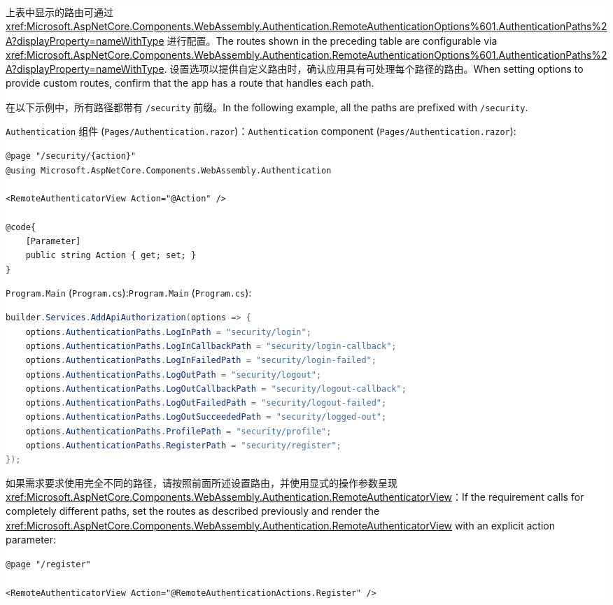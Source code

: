 <span data-ttu-id="ae9d5-250">上表中显示的路由可通过 <xref:Microsoft.AspNetCore.Components.WebAssembly.Authentication.RemoteAuthenticationOptions%601.AuthenticationPaths%2A?displayProperty=nameWithType> 进行配置。</span><span class="sxs-lookup"><span data-stu-id="ae9d5-250">The routes shown in the preceding table are configurable via <xref:Microsoft.AspNetCore.Components.WebAssembly.Authentication.RemoteAuthenticationOptions%601.AuthenticationPaths%2A?displayProperty=nameWithType>.</span></span> <span data-ttu-id="ae9d5-251">设置选项以提供自定义路由时，确认应用具有可处理每个路径的路由。</span><span class="sxs-lookup"><span data-stu-id="ae9d5-251">When setting options to provide custom routes, confirm that the app has a route that handles each path.</span></span>

<span data-ttu-id="ae9d5-252">在以下示例中，所有路径都带有 `/security` 前缀。</span><span class="sxs-lookup"><span data-stu-id="ae9d5-252">In the following example, all the paths are prefixed with `/security`.</span></span>

<span data-ttu-id="ae9d5-253">`Authentication` 组件 (`Pages/Authentication.razor`)：</span><span class="sxs-lookup"><span data-stu-id="ae9d5-253">`Authentication` component (`Pages/Authentication.razor`):</span></span>

```razor
@page "/security/{action}"
@using Microsoft.AspNetCore.Components.WebAssembly.Authentication

<RemoteAuthenticatorView Action="@Action" />

@code{
    [Parameter]
    public string Action { get; set; }
}
```

<span data-ttu-id="ae9d5-254">`Program.Main` (`Program.cs`):</span><span class="sxs-lookup"><span data-stu-id="ae9d5-254">`Program.Main` (`Program.cs`):</span></span>

```csharp
builder.Services.AddApiAuthorization(options => { 
    options.AuthenticationPaths.LogInPath = "security/login";
    options.AuthenticationPaths.LogInCallbackPath = "security/login-callback";
    options.AuthenticationPaths.LogInFailedPath = "security/login-failed";
    options.AuthenticationPaths.LogOutPath = "security/logout";
    options.AuthenticationPaths.LogOutCallbackPath = "security/logout-callback";
    options.AuthenticationPaths.LogOutFailedPath = "security/logout-failed";
    options.AuthenticationPaths.LogOutSucceededPath = "security/logged-out";
    options.AuthenticationPaths.ProfilePath = "security/profile";
    options.AuthenticationPaths.RegisterPath = "security/register";
});
```

<span data-ttu-id="ae9d5-255">如果需求要求使用完全不同的路径，请按照前面所述设置路由，并使用显式的操作参数呈现 <xref:Microsoft.AspNetCore.Components.WebAssembly.Authentication.RemoteAuthenticatorView>：</span><span class="sxs-lookup"><span data-stu-id="ae9d5-255">If the requirement calls for completely different paths, set the routes as described previously and render the <xref:Microsoft.AspNetCore.Components.WebAssembly.Authentication.RemoteAuthenticatorView> with an explicit action parameter:</span></span>

```razor
@page "/register"

<RemoteAuthenticatorView Action="@RemoteAuthenticationActions.Register" />
```
